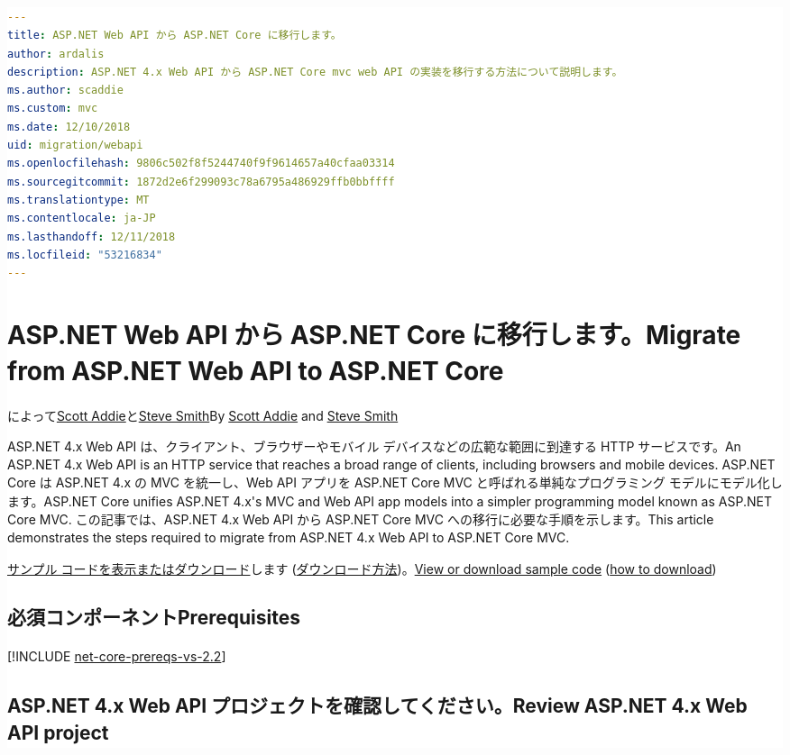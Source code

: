 ```yaml
---
title: ASP.NET Web API から ASP.NET Core に移行します。
author: ardalis
description: ASP.NET 4.x Web API から ASP.NET Core mvc web API の実装を移行する方法について説明します。
ms.author: scaddie
ms.custom: mvc
ms.date: 12/10/2018
uid: migration/webapi
ms.openlocfilehash: 9806c502f8f5244740f9f9614657a40cfaa03314
ms.sourcegitcommit: 1872d2e6f299093c78a6795a486929ffb0bbffff
ms.translationtype: MT
ms.contentlocale: ja-JP
ms.lasthandoff: 12/11/2018
ms.locfileid: "53216834"
---
```

# <a name="migrate-from-aspnet-web-api-to-aspnet-core"></a><span data-ttu-id="2298b-103">ASP.NET Web API から ASP.NET Core に移行します。</span><span class="sxs-lookup"><span data-stu-id="2298b-103">Migrate from ASP.NET Web API to ASP.NET Core</span></span>

<span data-ttu-id="2298b-104">によって[Scott Addie](https://twitter.com/scott_addie)と[Steve Smith](https://ardalis.com/)</span><span class="sxs-lookup"><span data-stu-id="2298b-104">By [Scott Addie](https://twitter.com/scott_addie) and [Steve Smith](https://ardalis.com/)</span></span>

<span data-ttu-id="2298b-105">ASP.NET 4.x Web API は、クライアント、ブラウザーやモバイル デバイスなどの広範な範囲に到達する HTTP サービスです。</span><span class="sxs-lookup"><span data-stu-id="2298b-105">An ASP.NET 4.x Web API is an HTTP service that reaches a broad range of clients, including browsers and mobile devices.</span></span> <span data-ttu-id="2298b-106">ASP.NET Core は ASP.NET 4.x の MVC を統一し、Web API アプリを ASP.NET Core MVC と呼ばれる単純なプログラミング モデルにモデル化します。</span><span class="sxs-lookup"><span data-stu-id="2298b-106">ASP.NET Core unifies ASP.NET 4.x's MVC and Web API app models into a simpler programming model known as ASP.NET Core MVC.</span></span> <span data-ttu-id="2298b-107">この記事では、ASP.NET 4.x Web API から ASP.NET Core MVC への移行に必要な手順を示します。</span><span class="sxs-lookup"><span data-stu-id="2298b-107">This article demonstrates the steps required to migrate from ASP.NET 4.x Web API to ASP.NET Core MVC.</span></span>

<span data-ttu-id="2298b-108">[サンプル コードを表示またはダウンロード](https://github.com/aspnet/Docs/tree/master/aspnetcore/migration/webapi/sample)します ([ダウンロード方法](xref:index#how-to-download-a-sample))。</span><span class="sxs-lookup"><span data-stu-id="2298b-108">[View or download sample code](https://github.com/aspnet/Docs/tree/master/aspnetcore/migration/webapi/sample) ([how to download](xref:index#how-to-download-a-sample))</span></span>

## <a name="prerequisites"></a><span data-ttu-id="2298b-109">必須コンポーネント</span><span class="sxs-lookup"><span data-stu-id="2298b-109">Prerequisites</span></span>

[!INCLUDE [net-core-prereqs-vs-2.2](../includes/net-core-prereqs-vs-2.2.md)]

## <a name="review-aspnet-4x-web-api-project"></a><span data-ttu-id="2298b-110">ASP.NET 4.x Web API プロジェクトを確認してください。</span><span class="sxs-lookup"><span data-stu-id="2298b-110">Review ASP.NET 4.x Web API project</span></span>
